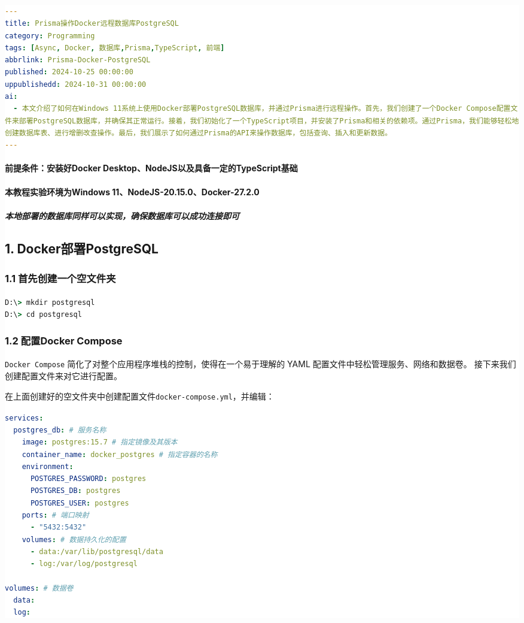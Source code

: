 ```yaml
---
title: Prisma操作Docker远程数据库PostgreSQL
category: Programming
tags: [Async, Docker, 数据库,Prisma,TypeScript, 前端]
abbrlink: Prisma-Docker-PostgreSQL
published: 2024-10-25 00:00:00
uppublishedd: 2024-10-31 00:00:00
ai:
  - 本文介绍了如何在Windows 11系统上使用Docker部署PostgreSQL数据库，并通过Prisma进行远程操作。首先，我们创建了一个Docker Compose配置文件来部署PostgreSQL数据库，并确保其正常运行。接着，我们初始化了一个TypeScript项目，并安装了Prisma和相关的依赖项。通过Prisma，我们能够轻松地创建数据库表、进行增删改查操作。最后，我们展示了如何通过Prisma的API来操作数据库，包括查询、插入和更新数据。
---
```


#### **前提条件：安装好Docker Desktop、NodeJS以及具备一定的TypeScript基础**  

#### **本教程实验环境为Windows 11、NodeJS-20.15.0、Docker-27.2.0**

##### 本地部署的数据库同样可以实现，确保数据库可以成功连接即可

## 1. Docker部署PostgreSQL

### 1.1 首先创建一个空文件夹

```cmd
D:\> mkdir postgresql
D:\> cd postgresql
```

### 1.2 配置Docker Compose

`Docker Compose` 简化了对整个应用程序堆栈的控制，使得在一个易于理解的 YAML 配置文件中轻松管理服务、网络和数据卷。 接下来我们创建配置文件来对它进行配置。

在上面创建好的空文件夹中创建配置文件`docker-compose.yml`，并编辑：

```yaml
services:
  postgres_db: # 服务名称
    image: postgres:15.7 # 指定镜像及其版本
    container_name: docker_postgres # 指定容器的名称
    environment:
      POSTGRES_PASSWORD: postgres
      POSTGRES_DB: postgres
      POSTGRES_USER: postgres
    ports: # 端口映射
      - "5432:5432"
    volumes: # 数据持久化的配置
      - data:/var/lib/postgresql/data
      - log:/var/log/postgresql

volumes: # 数据卷
  data:
  log:

```
